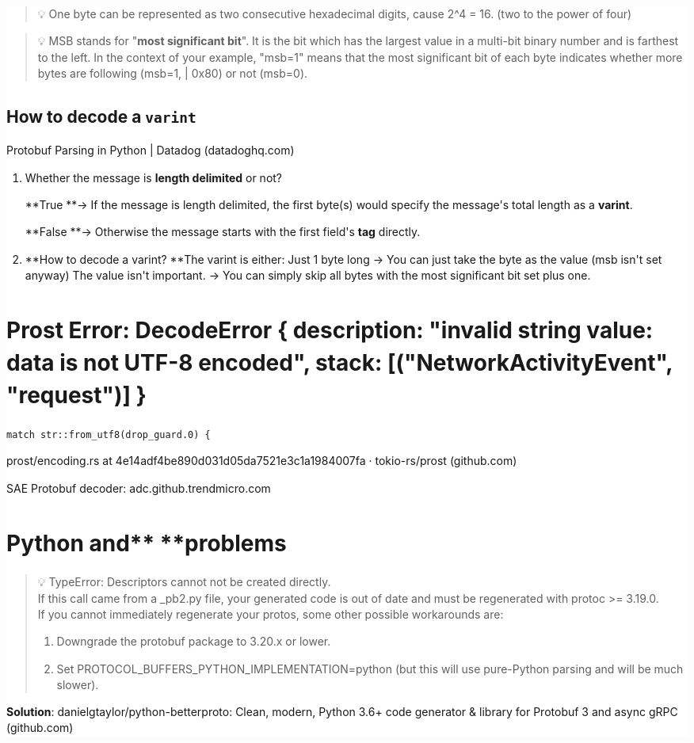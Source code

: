 
> 💡 One byte can be represented as two consecutive hexadecimal digits, cause 2^4 = 16. (two to the power of four)


> 💡 MSB stands for "**most significant bit**". It is the bit which has the largest value in a multi-bit binary number and is farthest to the left. In the context of your example, "msb=1" means that the most significant bit of each byte indicates whether more bytes are following (msb=1, | 0x80) or not (msb=0).


## How to decode a `varint`


Protobuf Parsing in Python | Datadog (datadoghq.com)

1. Whether the message is **length delimited** or not?

	  **True **→ If the message is length delimited, the first byte(s) would specify the message's total length as a **varint**. 


	  **False **→ Otherwise the message starts with the first field's **tag** directly.

1. **How to decode a varint?
**The varint is either:
  Just 1 byte long → You can just take the byte as the value (msb isn't set anyway)
  The value isn't important. → You can simply skip all bytes with the most significant bit set plus one.

# Prost Error: DecodeError { description: "invalid string value: data is not UTF-8 encoded", stack: [("NetworkActivityEvent", "request")] } 


`match str::from_utf8(drop_guard.0) {`


prost/encoding.rs at 4e14adf4be890d031d05da7521e3c1a1984007fa · tokio-rs/prost (github.com)


SAE Protobuf decoder: adc.github.trendmicro.com


# Python and** **problems


> 💡 TypeError: Descriptors cannot not be created directly.  
> If this call came from a _pb2.py file, your generated code is out of date and must be regenerated with protoc >= 3.19.0.  
> If you cannot immediately regenerate your protos, some other possible workarounds are:  
> 1. Downgrade the protobuf package to 3.20.x or lower.  
>   
> 1. Set PROTOCOL_BUFFERS_PYTHON_IMPLEMENTATION=python (but this will use pure-Python parsing and will be much slower).


**Solution**: danielgtaylor/python-betterproto: Clean, modern, Python 3.6+ code generator & library for Protobuf 3 and async gRPC (github.com)
